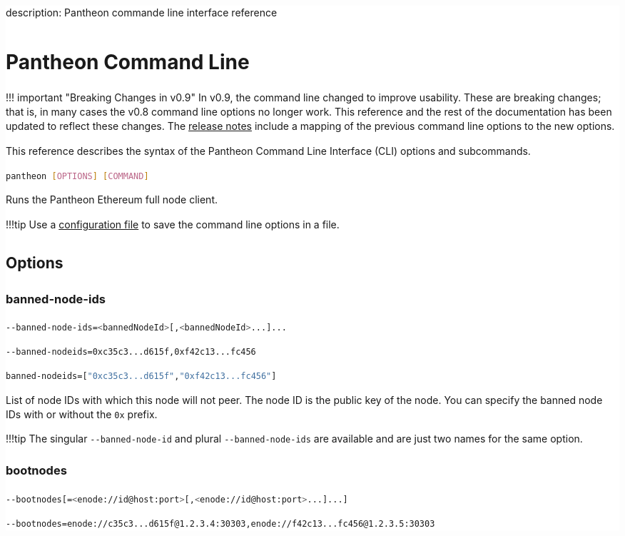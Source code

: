 description: Pantheon commande line interface reference


# Pantheon Command Line

!!! important "Breaking Changes in v0.9"
    In v0.9, the command line changed to improve usability. These are breaking changes; that is, 
    in many cases the v0.8 command line options no longer work. 
    This reference and the rest of the documentation has been updated to reflect these changes. The [release notes](https://github.com/PegaSysEng/pantheon/blob/master/CHANGELOG.md) 
    include a mapping of the previous command line options to the new options. 

This reference describes the syntax of the Pantheon Command Line Interface (CLI) options and subcommands.

```bash
pantheon [OPTIONS] [COMMAND]
```

Runs the Pantheon Ethereum full node client.

!!!tip
    Use a [configuration file](../Configuring-Pantheon/Using-Configuration-File.md) to save the command line options in a file.

## Options

### banned-node-ids

```bash tab="Syntax"
--banned-node-ids=<bannedNodeId>[,<bannedNodeId>...]...
```

```bash tab="Example Command Line"
--banned-nodeids=0xc35c3...d615f,0xf42c13...fc456
```

```bash tab="Example Configuration File"
banned-nodeids=["0xc35c3...d615f","0xf42c13...fc456"]
```

List of node IDs with which this node will not peer. The node ID is the public key of the node. You can specify the banned node IDs with or without the `0x` prefix.

!!!tip
    The singular `--banned-node-id` and plural `--banned-node-ids` are available and are just two
    names for the same option.
 
### bootnodes

```bash tab="Syntax"
--bootnodes[=<enode://id@host:port>[,<enode://id@host:port>...]...]
```

```bash tab="Example Command Line"
--bootnodes=enode://c35c3...d615f@1.2.3.4:30303,enode://f42c13...fc456@1.2.3.5:30303
```
